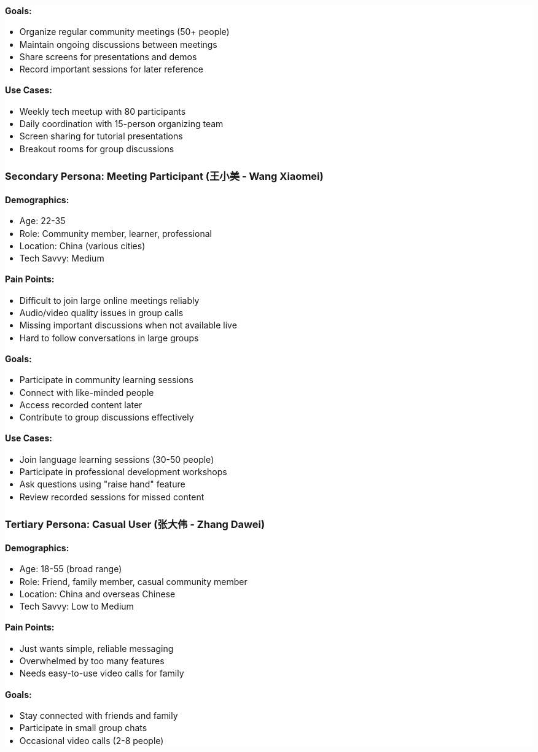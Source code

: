 **Goals:**
- Organize regular community meetings (50+ people)
- Maintain ongoing discussions between meetings
- Share screens for presentations and demos
- Record important sessions for later reference

**Use Cases:**
- Weekly tech meetup with 80 participants
- Daily coordination with 15-person organizing team
- Screen sharing for tutorial presentations
- Breakout rooms for group discussions

### Secondary Persona: Meeting Participant (王小美 - Wang Xiaomei)

**Demographics:**
- Age: 22-35
- Role: Community member, learner, professional
- Location: China (various cities)
- Tech Savvy: Medium

**Pain Points:**
- Difficult to join large online meetings reliably
- Audio/video quality issues in group calls
- Missing important discussions when not available live
- Hard to follow conversations in large groups

**Goals:**
- Participate in community learning sessions
- Connect with like-minded people
- Access recorded content later
- Contribute to group discussions effectively

**Use Cases:**
- Join language learning sessions (30-50 people)
- Participate in professional development workshops
- Ask questions using "raise hand" feature
- Review recorded sessions for missed content

### Tertiary Persona: Casual User (张大伟 - Zhang Dawei)

**Demographics:**
- Age: 18-55 (broad range)
- Role: Friend, family member, casual community member
- Location: China and overseas Chinese
- Tech Savvy: Low to Medium

**Pain Points:**
- Just wants simple, reliable messaging
- Overwhelmed by too many features
- Needs easy-to-use video calls for family

**Goals:**
- Stay connected with friends and family
- Participate in small group chats
- Occasional video calls (2-8 people)
